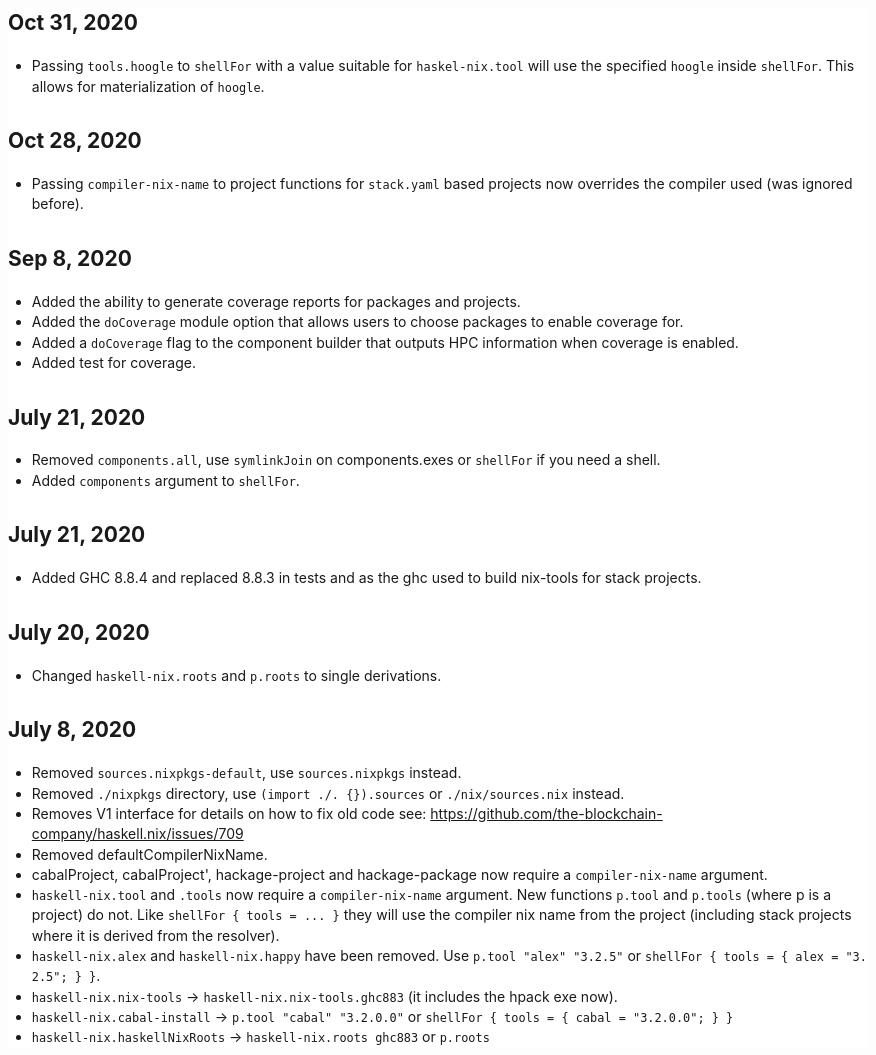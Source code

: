 ## Oct 31, 2020
* Passing `tools.hoogle` to `shellFor` with a value suitable for `haskel-nix.tool` will
  use the specified `hoogle` inside `shellFor`. This allows for materialization
  of `hoogle`.

## Oct 28, 2020
* Passing `compiler-nix-name` to project functions for `stack.yaml`
  based projects now overrides the compiler used (was ignored before).

## Sep 8, 2020
* Added the ability to generate coverage reports for packages and
  projects.
* Added the `doCoverage` module option that allows users to choose
  packages to enable coverage for.
* Added a `doCoverage` flag to the component builder that outputs HPC
  information when coverage is enabled.
* Added test for coverage.

## July 21, 2020
* Removed `components.all`, use `symlinkJoin` on components.exes or
 `shellFor` if you need a shell.
* Added `components` argument to `shellFor`.

## July 21, 2020
* Added GHC 8.8.4 and replaced 8.8.3 in tests and as the ghc
  used to build nix-tools for stack projects.

## July 20, 2020
* Changed `haskell-nix.roots` and `p.roots` to single derivations.

## July 8, 2020
* Removed `sources.nixpkgs-default`, use `sources.nixpkgs` instead.
* Removed `./nixpkgs` directory, use  `(import ./. {}).sources`
  or `./nix/sources.nix` instead.
* Removes V1 interface for details on how to fix old code see:
    https://github.com/the-blockchain-company/haskell.nix/issues/709
* Removed defaultCompilerNixName.
* cabalProject, cabalProject', hackage-project and hackage-package
  now require a `compiler-nix-name` argument.
* `haskell-nix.tool` and `.tools` now require a `compiler-nix-name` argument.
  New functions `p.tool` and `p.tools` (where p is a project) do not.
  Like `shellFor { tools = ... }` they will use the compiler nix name
  from the project (including stack projects where it is derived from
  the resolver).
* `haskell-nix.alex` and `haskell-nix.happy` have been removed. Use
  `p.tool "alex" "3.2.5"` or `shellFor { tools = { alex = "3.2.5"; } }`.
* `haskell-nix.nix-tools` -> `haskell-nix.nix-tools.ghc883` (it includes
  the hpack exe now).
* `haskell-nix.cabal-install` ->
  `p.tool "cabal" "3.2.0.0"` or `shellFor { tools = { cabal = "3.2.0.0"; } }`
* `haskell-nix.haskellNixRoots` -> `haskell-nix.roots ghc883` or `p.roots`
